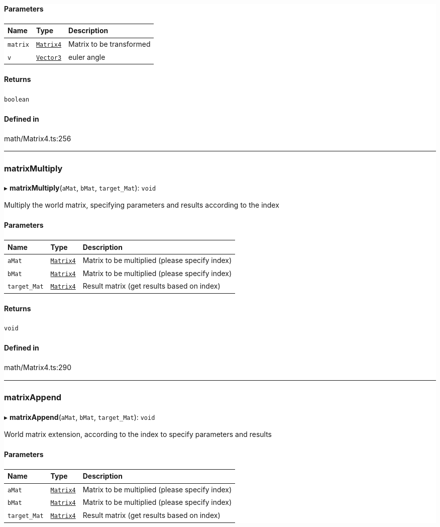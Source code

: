 #### Parameters

| Name | Type | Description |
| :------ | :------ | :------ |
| `matrix` | [`Matrix4`](Matrix4.md) | Matrix to be transformed |
| `v` | [`Vector3`](Vector3.md) | euler angle |

#### Returns

`boolean`

#### Defined in

math/Matrix4.ts:256

___

### matrixMultiply

▸ **matrixMultiply**(`aMat`, `bMat`, `target_Mat`): `void`

Multiply the world matrix, specifying parameters and results according to the index

#### Parameters

| Name | Type | Description |
| :------ | :------ | :------ |
| `aMat` | [`Matrix4`](Matrix4.md) | Matrix to be multiplied (please specify index) |
| `bMat` | [`Matrix4`](Matrix4.md) | Matrix to be multiplied (please specify index) |
| `target_Mat` | [`Matrix4`](Matrix4.md) | Result matrix (get results based on index) |

#### Returns

`void`

#### Defined in

math/Matrix4.ts:290

___

### matrixAppend

▸ **matrixAppend**(`aMat`, `bMat`, `target_Mat`): `void`

World matrix extension, according to the index to specify parameters and results

#### Parameters

| Name | Type | Description |
| :------ | :------ | :------ |
| `aMat` | [`Matrix4`](Matrix4.md) | Matrix to be multiplied (please specify index) |
| `bMat` | [`Matrix4`](Matrix4.md) | Matrix to be multiplied (please specify index) |
| `target_Mat` | [`Matrix4`](Matrix4.md) | Result matrix (get results based on index) |
